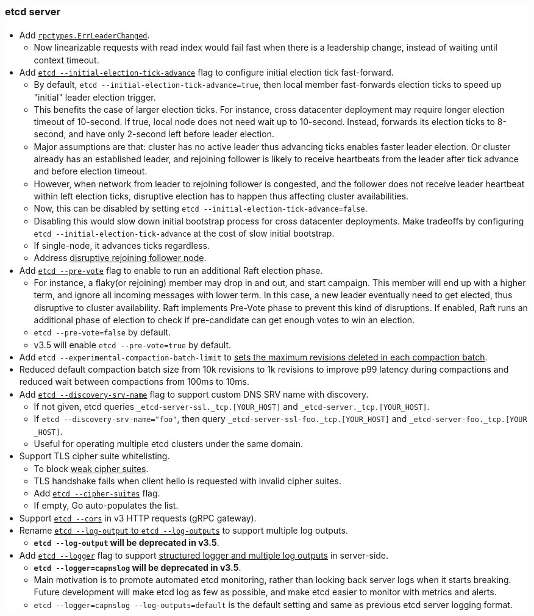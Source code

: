 ### etcd server

- Add [`rpctypes.ErrLeaderChanged`](https://github.com/etcd-io/etcd/pull/10094).
  - Now linearizable requests with read index would fail fast when there is a leadership change, instead of waiting until context timeout.
- Add [`etcd --initial-election-tick-advance`](https://github.com/etcd-io/etcd/pull/9591) flag to configure initial election tick fast-forward.
  - By default, `etcd --initial-election-tick-advance=true`, then local member fast-forwards election ticks to speed up "initial" leader election trigger.
  - This benefits the case of larger election ticks. For instance, cross datacenter deployment may require longer election timeout of 10-second. If true, local node does not need wait up to 10-second. Instead, forwards its election ticks to 8-second, and have only 2-second left before leader election.
  - Major assumptions are that: cluster has no active leader thus advancing ticks enables faster leader election. Or cluster already has an established leader, and rejoining follower is likely to receive heartbeats from the leader after tick advance and before election timeout.
  - However, when network from leader to rejoining follower is congested, and the follower does not receive leader heartbeat within left election ticks, disruptive election has to happen thus affecting cluster availabilities.
  - Now, this can be disabled by setting `etcd --initial-election-tick-advance=false`.
  - Disabling this would slow down initial bootstrap process for cross datacenter deployments. Make tradeoffs by configuring `etcd --initial-election-tick-advance` at the cost of slow initial bootstrap.
  - If single-node, it advances ticks regardless.
  - Address [disruptive rejoining follower node](https://github.com/etcd-io/etcd/issues/9333).
- Add [`etcd --pre-vote`](https://github.com/etcd-io/etcd/pull/9352) flag to enable to run an additional Raft election phase.
  - For instance, a flaky(or rejoining) member may drop in and out, and start campaign. This member will end up with a higher term, and ignore all incoming messages with lower term. In this case, a new leader eventually need to get elected, thus disruptive to cluster availability. Raft implements Pre-Vote phase to prevent this kind of disruptions. If enabled, Raft runs an additional phase of election to check if pre-candidate can get enough votes to win an election.
  - `etcd --pre-vote=false` by default.
  - v3.5 will enable `etcd --pre-vote=true` by default.
- Add `etcd --experimental-compaction-batch-limit` to [sets the maximum revisions deleted in each compaction batch](https://github.com/etcd-io/etcd/pull/11034).
- Reduced default compaction batch size from 10k revisions to 1k revisions to improve p99 latency during compactions and reduced wait between compactions from 100ms to 10ms.
- Add [`etcd --discovery-srv-name`](https://github.com/etcd-io/etcd/pull/8690) flag to support custom DNS SRV name with discovery.
  - If not given, etcd queries `_etcd-server-ssl._tcp.[YOUR_HOST]` and `_etcd-server._tcp.[YOUR_HOST]`.
  - If `etcd --discovery-srv-name="foo"`, then query `_etcd-server-ssl-foo._tcp.[YOUR_HOST]` and `_etcd-server-foo._tcp.[YOUR_HOST]`.
  - Useful for operating multiple etcd clusters under the same domain.
- Support TLS cipher suite whitelisting.
  - To block [weak cipher suites](https://github.com/etcd-io/etcd/issues/8320).
  - TLS handshake fails when client hello is requested with invalid cipher suites.
  - Add [`etcd --cipher-suites`](https://github.com/etcd-io/etcd/pull/9801) flag.
  - If empty, Go auto-populates the list.
- Support [`etcd --cors`](https://github.com/etcd-io/etcd/pull/9490) in v3 HTTP requests (gRPC gateway).
- Rename [`etcd --log-output` to `etcd --log-outputs`](https://github.com/etcd-io/etcd/pull/9624) to support multiple log outputs.
  - **`etcd --log-output` will be deprecated in v3.5**.
- Add [`etcd --logger`](https://github.com/etcd-io/etcd/pull/9572) flag to support [structured logger and multiple log outputs](https://github.com/etcd-io/etcd/issues/9438) in server-side.
  - **`etcd --logger=capnslog` will be deprecated in v3.5**.
  - Main motivation is to promote automated etcd monitoring, rather than looking back server logs when it starts breaking. Future development will make etcd log as few as possible, and make etcd easier to monitor with metrics and alerts.
  - `etcd --logger=capnslog --log-outputs=default` is the default setting and same as previous etcd server logging format.